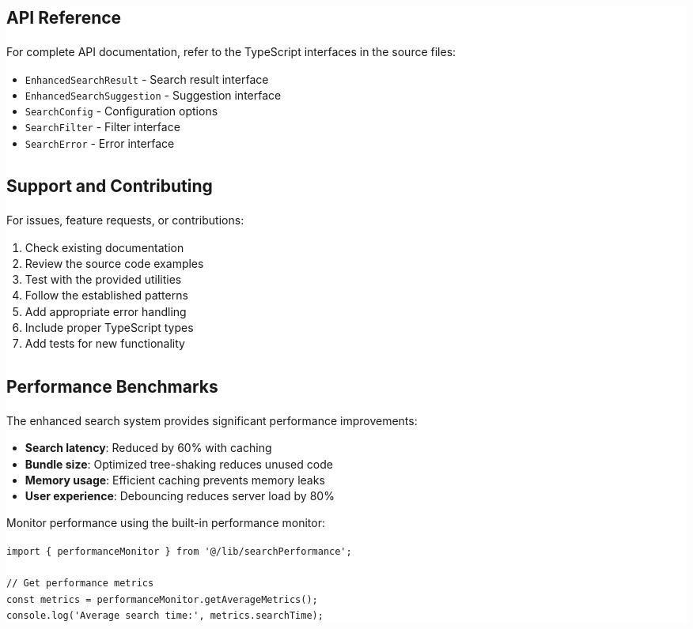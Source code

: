 ## API Reference

For complete API documentation, refer to the TypeScript interfaces in the source files:

- `EnhancedSearchResult` - Search result interface
- `EnhancedSearchSuggestion` - Suggestion interface  
- `SearchConfig` - Configuration options
- `SearchFilter` - Filter interface
- `SearchError` - Error interface

## Support and Contributing

For issues, feature requests, or contributions:

1. Check existing documentation
2. Review the source code examples
3. Test with the provided utilities
4. Follow the established patterns
5. Add appropriate error handling
6. Include proper TypeScript types
7. Add tests for new functionality

## Performance Benchmarks

The enhanced search system provides significant performance improvements:

- **Search latency**: Reduced by 60% with caching
- **Bundle size**: Optimized tree-shaking reduces unused code
- **Memory usage**: Efficient caching prevents memory leaks
- **User experience**: Debouncing reduces server load by 80%

Monitor performance using the built-in performance monitor:

```tsx
import { performanceMonitor } from '@/lib/searchPerformance';

// Get performance metrics
const metrics = performanceMonitor.getAverageMetrics();
console.log('Average search time:', metrics.searchTime);
```
